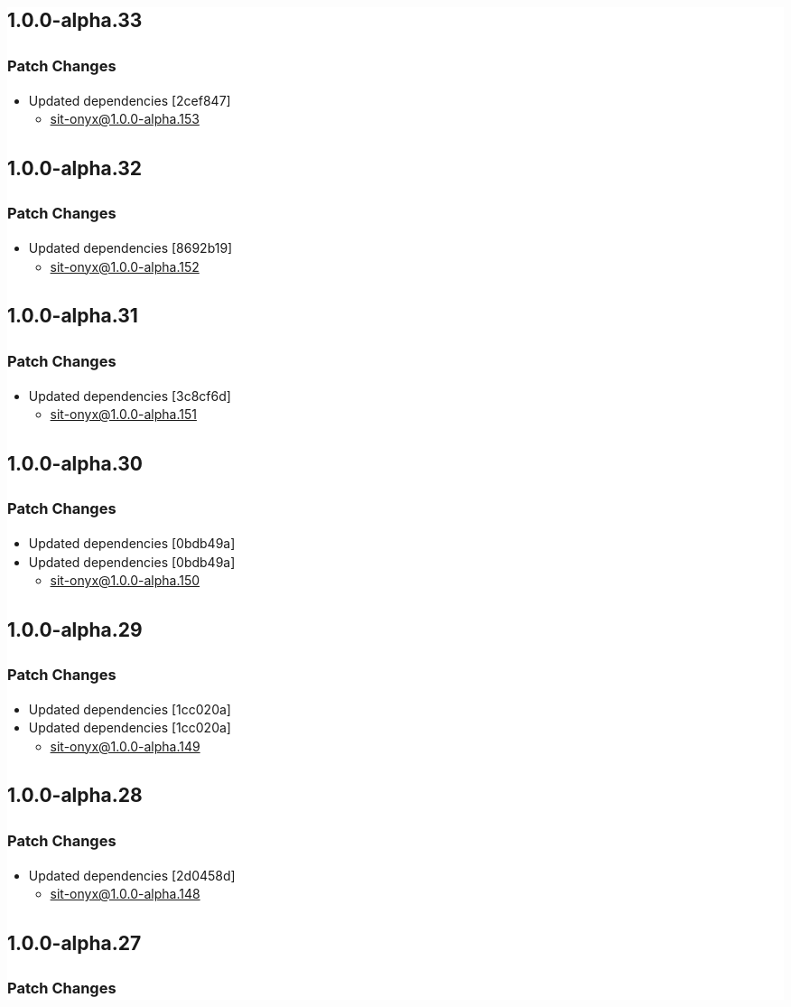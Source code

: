 ## 1.0.0-alpha.33

### Patch Changes

- Updated dependencies [2cef847]
  - sit-onyx@1.0.0-alpha.153

## 1.0.0-alpha.32

### Patch Changes

- Updated dependencies [8692b19]
  - sit-onyx@1.0.0-alpha.152

## 1.0.0-alpha.31

### Patch Changes

- Updated dependencies [3c8cf6d]
  - sit-onyx@1.0.0-alpha.151

## 1.0.0-alpha.30

### Patch Changes

- Updated dependencies [0bdb49a]
- Updated dependencies [0bdb49a]
  - sit-onyx@1.0.0-alpha.150

## 1.0.0-alpha.29

### Patch Changes

- Updated dependencies [1cc020a]
- Updated dependencies [1cc020a]
  - sit-onyx@1.0.0-alpha.149

## 1.0.0-alpha.28

### Patch Changes

- Updated dependencies [2d0458d]
  - sit-onyx@1.0.0-alpha.148

## 1.0.0-alpha.27

### Patch Changes
